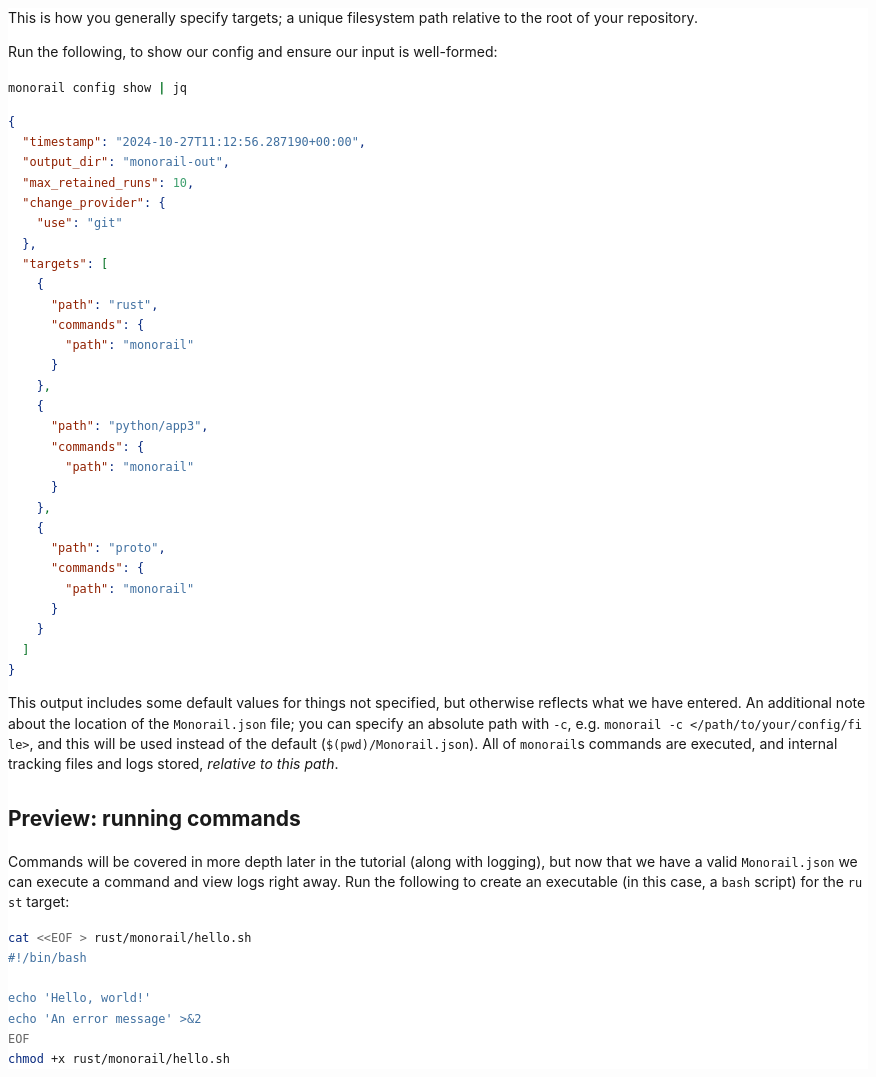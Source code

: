 This is how you generally specify targets; a unique filesystem path relative to the root of your repository.

Run the following, to show our config and ensure our input is well-formed:

```sh
monorail config show | jq
```
```json
{
  "timestamp": "2024-10-27T11:12:56.287190+00:00",
  "output_dir": "monorail-out",
  "max_retained_runs": 10,
  "change_provider": {
    "use": "git"
  },
  "targets": [
    {
      "path": "rust",
      "commands": {
        "path": "monorail"
      }
    },
    {
      "path": "python/app3",
      "commands": {
        "path": "monorail"
      }
    },
    {
      "path": "proto",
      "commands": {
        "path": "monorail"
      }
    }
  ]
}
```

This output includes some default values for things not specified, but otherwise reflects what we have entered. An additional note about the location of the `Monorail.json` file; you can specify an absolute path with `-c`, e.g. `monorail -c </path/to/your/config/file>`, and this will be used instead of the default (`$(pwd)/Monorail.json`). All of `monorail`s commands are executed, and internal tracking files and logs stored, _relative to this path_.

## Preview: running commands

Commands will be covered in more depth later in the tutorial (along with logging), but now that we have a valid `Monorail.json` we can execute a command and view logs right away. Run the following to create an executable (in this case, a `bash` script) for the `rust` target:

```sh
cat <<EOF > rust/monorail/hello.sh
#!/bin/bash

echo 'Hello, world!'
echo 'An error message' >&2 
EOF
chmod +x rust/monorail/hello.sh
```
